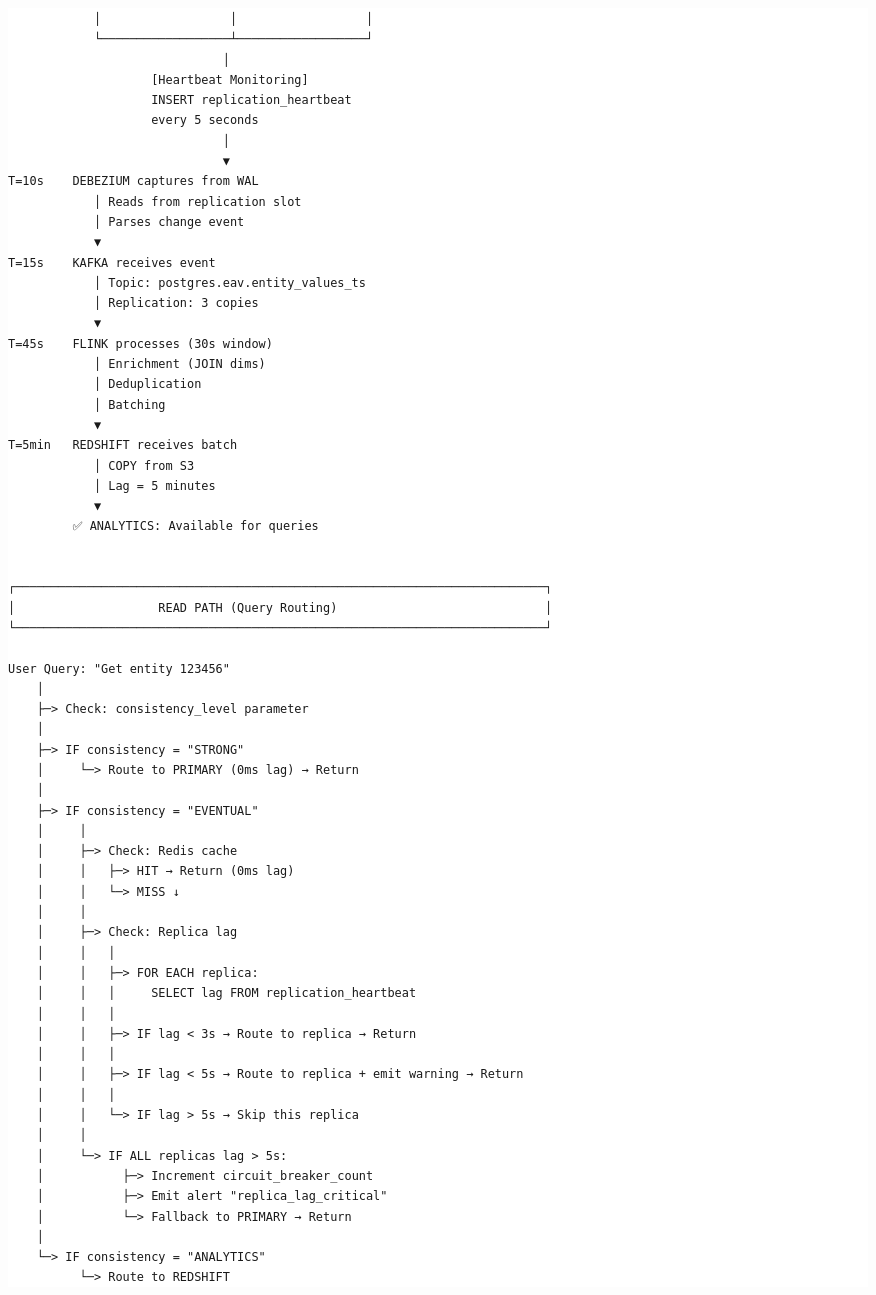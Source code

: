 ```
            │                  │                  │
            └──────────────────┴──────────────────┘
                              │
                    [Heartbeat Monitoring]
                    INSERT replication_heartbeat
                    every 5 seconds
                              │
                              ▼
T=10s    DEBEZIUM captures from WAL
            │ Reads from replication slot
            │ Parses change event
            ▼
T=15s    KAFKA receives event
            │ Topic: postgres.eav.entity_values_ts
            │ Replication: 3 copies
            ▼
T=45s    FLINK processes (30s window)
            │ Enrichment (JOIN dims)
            │ Deduplication
            │ Batching
            ▼
T=5min   REDSHIFT receives batch
            │ COPY from S3
            │ Lag = 5 minutes
            ▼
         ✅ ANALYTICS: Available for queries


┌──────────────────────────────────────────────────────────────────────────┐
│                    READ PATH (Query Routing)                             │
└──────────────────────────────────────────────────────────────────────────┘

User Query: "Get entity 123456"
    │
    ├─> Check: consistency_level parameter
    │
    ├─> IF consistency = "STRONG"
    │     └─> Route to PRIMARY (0ms lag) → Return
    │
    ├─> IF consistency = "EVENTUAL"
    │     │
    │     ├─> Check: Redis cache
    │     │   ├─> HIT → Return (0ms lag)
    │     │   └─> MISS ↓
    │     │
    │     ├─> Check: Replica lag
    │     │   │
    │     │   ├─> FOR EACH replica:
    │     │   │     SELECT lag FROM replication_heartbeat
    │     │   │     
    │     │   ├─> IF lag < 3s → Route to replica → Return
    │     │   │
    │     │   ├─> IF lag < 5s → Route to replica + emit warning → Return
    │     │   │
    │     │   └─> IF lag > 5s → Skip this replica
    │     │
    │     └─> IF ALL replicas lag > 5s:
    │           ├─> Increment circuit_breaker_count
    │           ├─> Emit alert "replica_lag_critical"
    │           └─> Fallback to PRIMARY → Return
    │
    └─> IF consistency = "ANALYTICS"
          └─> Route to REDSHIFT
```